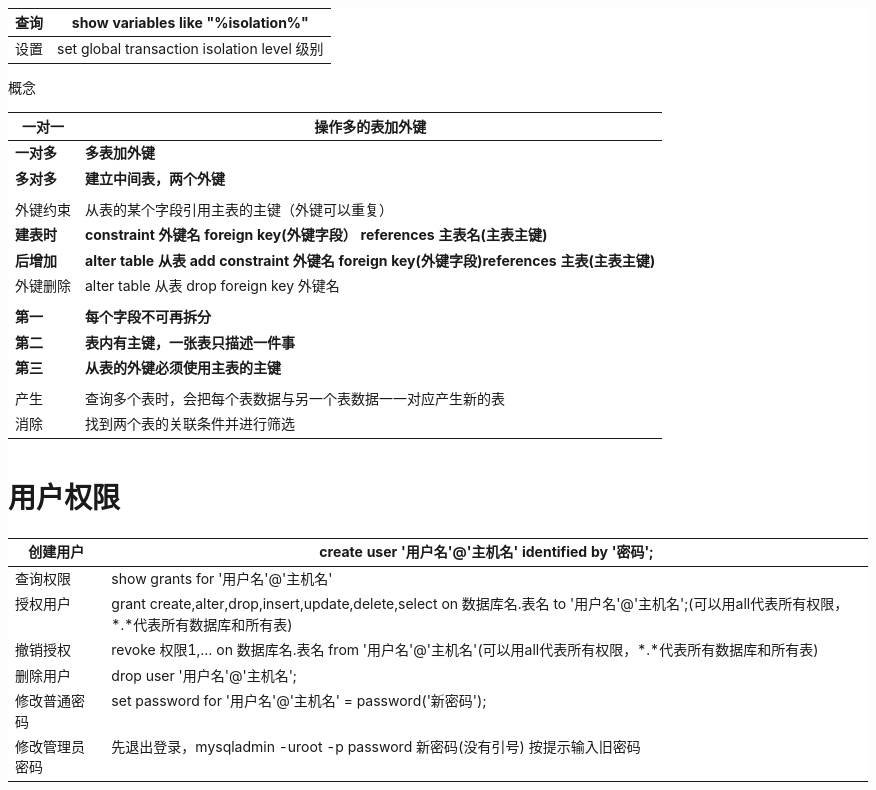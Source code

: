 | 查询 | show variables   like "%isolation%"           |
| ---- | --------------------------------------------- |
| 设置 | set   global transaction isolation level 级别 |



概念

| **一对一** | **操作多的表加外键**                                         |
| ---------- | ------------------------------------------------------------ |
| **一对多** | **多表加外键**                                               |
| **多对多** | **建立中间表，两个外键**                                     |
|            |                                                              |
| 外键约束   | 从表的某个字段引用主表的主键（外键可以重复）                 |
| **建表时** | **constraint   外键名 foreign key(外键字段） references 主表名(主表主键)** |
| **后增加** | **alter   table 从表 add constraint 外键名 foreign key(外键字段)references 主表(主表主键)** |
| 外键删除   | alter   table 从表 drop foreign key 外键名                   |
|            |                                                              |
| **第一**   | **每个字段不可再拆分**                                       |
| **第二**   | **表内有主键，一张表只描述一件事**                           |
| **第三**   | **从表的外键必须使用主表的主键**                             |
|            |                                                              |
| 产生       | 查询多个表时，会把每个表数据与另一个表数据一一对应产生新的表 |
| 消除       | 找到两个表的关联条件并进行筛选                               |



# 用户权限

| 创建用户       | create user   '用户名'@'主机名' identified by '密码';        |
| -------------- | ------------------------------------------------------------ |
| 查询权限       | show   grants for '用户名'@'主机名'                          |
| 授权用户       | grant   create,alter,drop,insert,update,delete,select on 数据库名.表名 to   '用户名'@'主机名';(可以用all代表所有权限，*.*代表所有数据库和所有表) |
| 撤销授权       | revoke   权限1,… on 数据库名.表名 from '用户名'@'主机名'(可以用all代表所有权限，*.*代表所有数据库和所有表) |
| 删除用户       | drop   user '用户名'@'主机名';                               |
| 修改普通密码   | set   password for '用户名'@'主机名' = password('新密码');   |
| 修改管理员密码 | 先退出登录，mysqladmin   -uroot -p password 新密码(没有引号)                按提示输入旧密码 |


